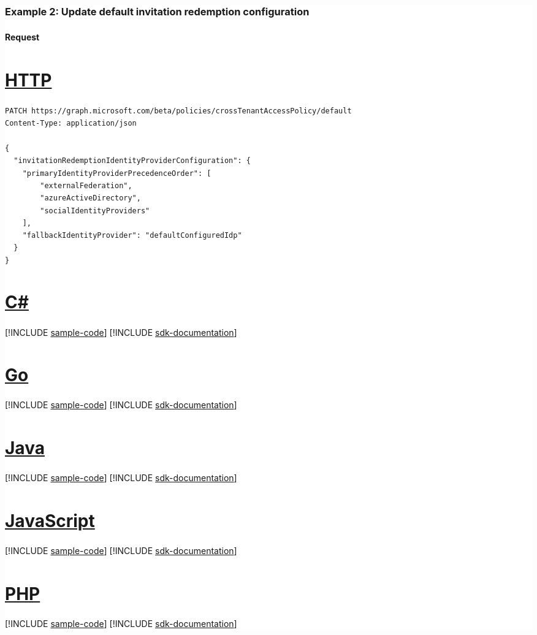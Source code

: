 ### Example 2: Update default invitation redemption configuration

#### Request

# [HTTP](#tab/http)

``` http
PATCH https://graph.microsoft.com/beta/policies/crossTenantAccessPolicy/default
Content-Type: application/json

{
  "invitationRedemptionIdentityProviderConfiguration": { 
    "primaryIdentityProviderPrecedenceOrder": [ 
        "externalFederation", 
        "azureActiveDirectory", 
        "socialIdentityProviders" 
    ], 
    "fallbackIdentityProvider": "defaultConfiguredIdp" 
  } 
}
```

# [C#](#tab/csharp)
[!INCLUDE [sample-code](../includes/snippets/csharp/update-crosstenantaccesspolicyconfigurationdefault-idpconfiguration-csharp-snippets.md)]
[!INCLUDE [sdk-documentation](../includes/snippets/snippets-sdk-documentation-link.md)]

# [Go](#tab/go)
[!INCLUDE [sample-code](../includes/snippets/go/update-crosstenantaccesspolicyconfigurationdefault-idpconfiguration-go-snippets.md)]
[!INCLUDE [sdk-documentation](../includes/snippets/snippets-sdk-documentation-link.md)]

# [Java](#tab/java)
[!INCLUDE [sample-code](../includes/snippets/java/update-crosstenantaccesspolicyconfigurationdefault-idpconfiguration-java-snippets.md)]
[!INCLUDE [sdk-documentation](../includes/snippets/snippets-sdk-documentation-link.md)]

# [JavaScript](#tab/javascript)
[!INCLUDE [sample-code](../includes/snippets/javascript/update-crosstenantaccesspolicyconfigurationdefault-idpconfiguration-javascript-snippets.md)]
[!INCLUDE [sdk-documentation](../includes/snippets/snippets-sdk-documentation-link.md)]

# [PHP](#tab/php)
[!INCLUDE [sample-code](../includes/snippets/php/update-crosstenantaccesspolicyconfigurationdefault-idpconfiguration-php-snippets.md)]
[!INCLUDE [sdk-documentation](../includes/snippets/snippets-sdk-documentation-link.md)]
